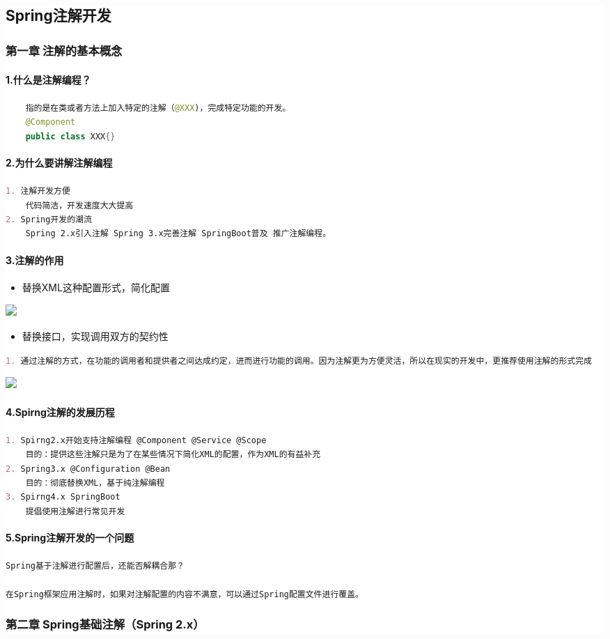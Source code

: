## Spring注解开发

### 第一章 注解的基本概念

#### 1.什么是注解编程？

```java
	指的是在类或者方法上加入特定的注解（@XXX)，完成特定功能的开发。
	@Component
	public class XXX{}
```

#### 2.为什么要讲解注解编程

```markdown
1. 注解开发方便
	代码简洁，开发速度大大提高
2. Spring开发的潮流
	Spring 2.x引入注解 Spring 3.x完善注解 SpringBoot普及 推广注解编程。
```

#### 3.注解的作用

- 替换XML这种配置形式，简化配置

![](https://cdn.jsdelivr.net/gh/gwbiubiu/images/20210711085332.png)

- 替换接口，实现调用双方的契约性

```markdown
1. 通过注解的方式，在功能的调用者和提供者之间达成约定，进而进行功能的调用。因为注解更为方便灵活，所以在现实的开发中，更推荐使用注解的形式完成
```

![](https://cdn.jsdelivr.net/gh/gwbiubiu/images/20210711090531.png)

#### 4.Spirng注解的发展历程

```markdown
1. Spirng2.x开始支持注解编程 @Component @Service @Scope
	目的：提供这些注解只是为了在某些情况下简化XML的配置，作为XML的有益补充
2. Spring3.x @Configuration @Bean
	目的：彻底替换XML，基于纯注解编程
3. Spirng4.x SpringBoot
	提倡使用注解进行常见开发
```

#### 5.Spring注解开发的一个问题

```markdown
Spring基于注解进行配置后，还能否解耦合那？

在Spring框架应用注解时，如果对注解配置的内容不满意，可以通过Spring配置文件进行覆盖。
```

### 第二章 Spring基础注解（Spring 2.x）
